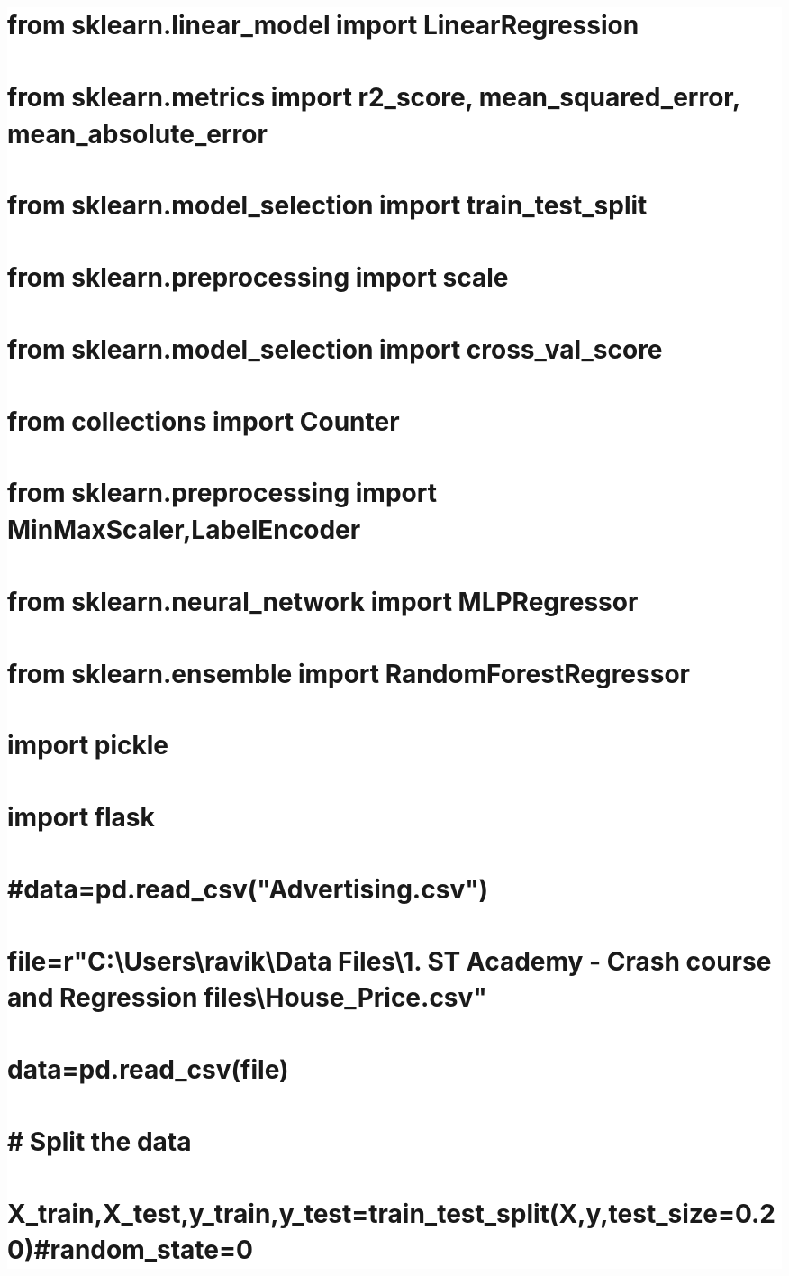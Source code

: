 # from sklearn.linear_model import LinearRegression
# from sklearn.metrics import r2_score, mean_squared_error, mean_absolute_error
# from sklearn.model_selection import train_test_split
# from sklearn.preprocessing import scale
# from sklearn.model_selection import cross_val_score
# from collections import Counter
# from sklearn.preprocessing import MinMaxScaler,LabelEncoder
# 

# from sklearn.neural_network import MLPRegressor
# from sklearn.ensemble import RandomForestRegressor
# 

# import pickle
# import flask

# #data=pd.read_csv("Advertising.csv")
# 
# file=r"C:\Users\ravik\Data Files\1. ST Academy - Crash course and Regression files\House_Price.csv"
# data=pd.read_csv(file)

# # Split the data

# X_train,X_test,y_train,y_test=train_test_split(X,y,test_size=0.20)#random_state=0
